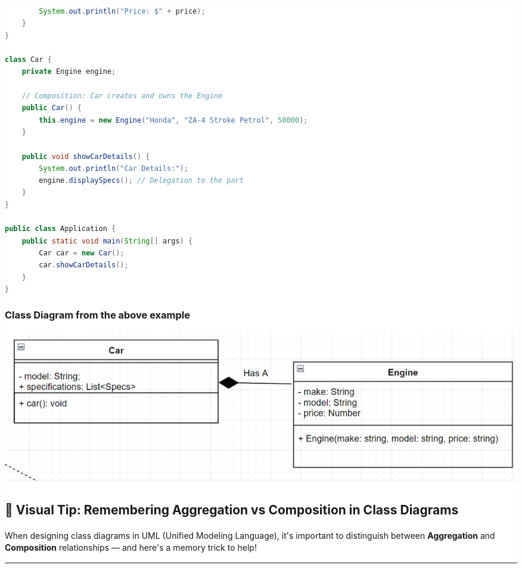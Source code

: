 ```java
        System.out.println("Price: $" + price);
    }
}

class Car {
    private Engine engine;

    // Composition: Car creates and owns the Engine
    public Car() {
        this.engine = new Engine("Honda", "ZA-4 Stroke Petrol", 50000);
    }

    public void showCarDetails() {
        System.out.println("Car Details:");
        engine.displaySpecs(); // Delegation to the part
    }
}

public class Application {
    public static void main(String[] args) {
        Car car = new Car();
        car.showCarDetails();
    }
}

```

### Class Diagram from the above example
![composition](./images/06-composition-notation.png)

## 💎 Visual Tip: Remembering Aggregation vs Composition in Class Diagrams

When designing class diagrams in UML (Unified Modeling Language), it's important to distinguish between **Aggregation** and **Composition** relationships — and here's a memory trick to help!

---
